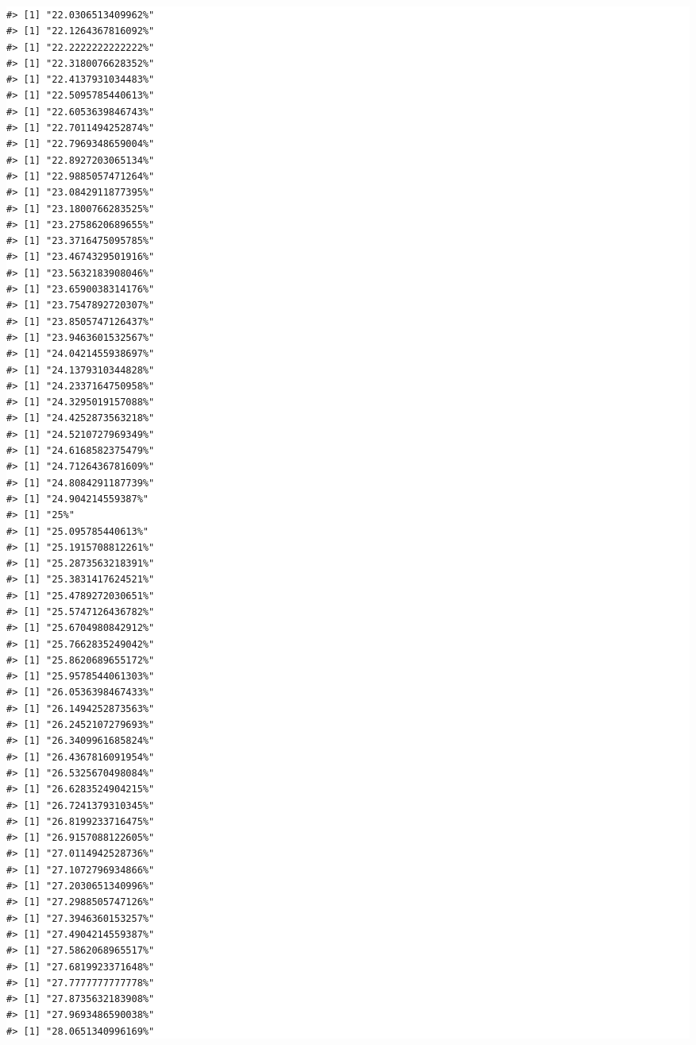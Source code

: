     #> [1] "22.0306513409962%"
    #> [1] "22.1264367816092%"
    #> [1] "22.2222222222222%"
    #> [1] "22.3180076628352%"
    #> [1] "22.4137931034483%"
    #> [1] "22.5095785440613%"
    #> [1] "22.6053639846743%"
    #> [1] "22.7011494252874%"
    #> [1] "22.7969348659004%"
    #> [1] "22.8927203065134%"
    #> [1] "22.9885057471264%"
    #> [1] "23.0842911877395%"
    #> [1] "23.1800766283525%"
    #> [1] "23.2758620689655%"
    #> [1] "23.3716475095785%"
    #> [1] "23.4674329501916%"
    #> [1] "23.5632183908046%"
    #> [1] "23.6590038314176%"
    #> [1] "23.7547892720307%"
    #> [1] "23.8505747126437%"
    #> [1] "23.9463601532567%"
    #> [1] "24.0421455938697%"
    #> [1] "24.1379310344828%"
    #> [1] "24.2337164750958%"
    #> [1] "24.3295019157088%"
    #> [1] "24.4252873563218%"
    #> [1] "24.5210727969349%"
    #> [1] "24.6168582375479%"
    #> [1] "24.7126436781609%"
    #> [1] "24.8084291187739%"
    #> [1] "24.904214559387%"
    #> [1] "25%"
    #> [1] "25.095785440613%"
    #> [1] "25.1915708812261%"
    #> [1] "25.2873563218391%"
    #> [1] "25.3831417624521%"
    #> [1] "25.4789272030651%"
    #> [1] "25.5747126436782%"
    #> [1] "25.6704980842912%"
    #> [1] "25.7662835249042%"
    #> [1] "25.8620689655172%"
    #> [1] "25.9578544061303%"
    #> [1] "26.0536398467433%"
    #> [1] "26.1494252873563%"
    #> [1] "26.2452107279693%"
    #> [1] "26.3409961685824%"
    #> [1] "26.4367816091954%"
    #> [1] "26.5325670498084%"
    #> [1] "26.6283524904215%"
    #> [1] "26.7241379310345%"
    #> [1] "26.8199233716475%"
    #> [1] "26.9157088122605%"
    #> [1] "27.0114942528736%"
    #> [1] "27.1072796934866%"
    #> [1] "27.2030651340996%"
    #> [1] "27.2988505747126%"
    #> [1] "27.3946360153257%"
    #> [1] "27.4904214559387%"
    #> [1] "27.5862068965517%"
    #> [1] "27.6819923371648%"
    #> [1] "27.7777777777778%"
    #> [1] "27.8735632183908%"
    #> [1] "27.9693486590038%"
    #> [1] "28.0651340996169%"